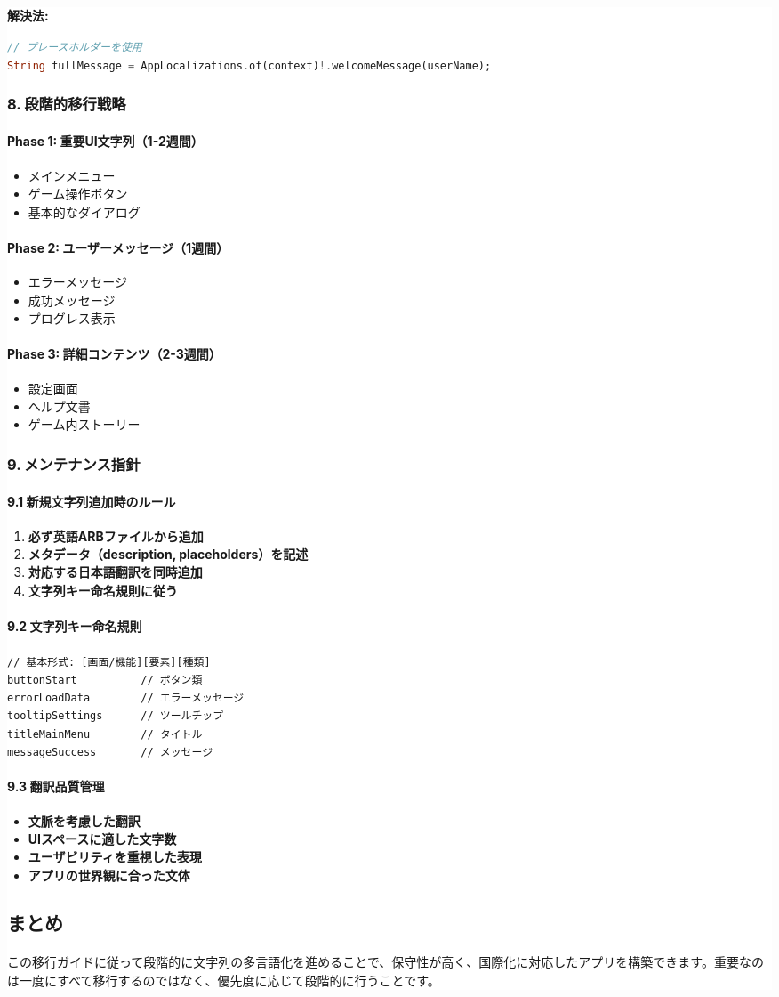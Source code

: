 **解決法:**
```dart
// プレースホルダーを使用
String fullMessage = AppLocalizations.of(context)!.welcomeMessage(userName);
```

### 8. 段階的移行戦略

#### Phase 1: 重要UI文字列（1-2週間）
- メインメニュー
- ゲーム操作ボタン
- 基本的なダイアログ

#### Phase 2: ユーザーメッセージ（1週間）
- エラーメッセージ
- 成功メッセージ
- プログレス表示

#### Phase 3: 詳細コンテンツ（2-3週間）
- 設定画面
- ヘルプ文書
- ゲーム内ストーリー

### 9. メンテナンス指針

#### 9.1 新規文字列追加時のルール

1. **必ず英語ARBファイルから追加**
2. **メタデータ（description, placeholders）を記述**
3. **対応する日本語翻訳を同時追加**
4. **文字列キー命名規則に従う**

#### 9.2 文字列キー命名規則

```
// 基本形式: [画面/機能][要素][種類]
buttonStart          // ボタン類
errorLoadData        // エラーメッセージ
tooltipSettings      // ツールチップ
titleMainMenu        // タイトル
messageSuccess       // メッセージ
```

#### 9.3 翻訳品質管理

- **文脈を考慮した翻訳**
- **UIスペースに適した文字数**
- **ユーザビリティを重視した表現**
- **アプリの世界観に合った文体**

## まとめ

この移行ガイドに従って段階的に文字列の多言語化を進めることで、保守性が高く、国際化に対応したアプリを構築できます。重要なのは一度にすべて移行するのではなく、優先度に応じて段階的に行うことです。